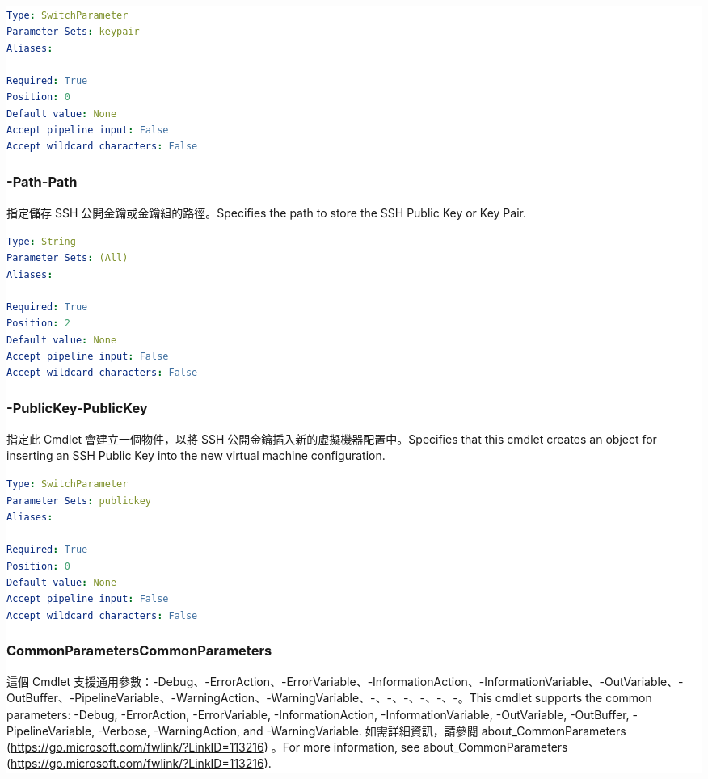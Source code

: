 ```yaml
Type: SwitchParameter
Parameter Sets: keypair
Aliases: 

Required: True
Position: 0
Default value: None
Accept pipeline input: False
Accept wildcard characters: False
```

### <span data-ttu-id="6d265-132">-Path</span><span class="sxs-lookup"><span data-stu-id="6d265-132">-Path</span></span>
<span data-ttu-id="6d265-133">指定儲存 SSH 公開金鑰或金鑰組的路徑。</span><span class="sxs-lookup"><span data-stu-id="6d265-133">Specifies the path to store the SSH Public Key or Key Pair.</span></span>

```yaml
Type: String
Parameter Sets: (All)
Aliases: 

Required: True
Position: 2
Default value: None
Accept pipeline input: False
Accept wildcard characters: False
```

### <span data-ttu-id="6d265-134">-PublicKey</span><span class="sxs-lookup"><span data-stu-id="6d265-134">-PublicKey</span></span>
<span data-ttu-id="6d265-135">指定此 Cmdlet 會建立一個物件，以將 SSH 公開金鑰插入新的虛擬機器配置中。</span><span class="sxs-lookup"><span data-stu-id="6d265-135">Specifies that this cmdlet creates an object for inserting an SSH Public Key into the new virtual machine configuration.</span></span>

```yaml
Type: SwitchParameter
Parameter Sets: publickey
Aliases: 

Required: True
Position: 0
Default value: None
Accept pipeline input: False
Accept wildcard characters: False
```

### <span data-ttu-id="6d265-136">CommonParameters</span><span class="sxs-lookup"><span data-stu-id="6d265-136">CommonParameters</span></span>
<span data-ttu-id="6d265-137">這個 Cmdlet 支援通用參數：-Debug、-ErrorAction、-ErrorVariable、-InformationAction、-InformationVariable、-OutVariable、-OutBuffer、-PipelineVariable、-WarningAction、-WarningVariable、-、-、-、-、-、-。</span><span class="sxs-lookup"><span data-stu-id="6d265-137">This cmdlet supports the common parameters: -Debug, -ErrorAction, -ErrorVariable, -InformationAction, -InformationVariable, -OutVariable, -OutBuffer, -PipelineVariable, -Verbose, -WarningAction, and -WarningVariable.</span></span> <span data-ttu-id="6d265-138">如需詳細資訊，請參閱 about_CommonParameters (https://go.microsoft.com/fwlink/?LinkID=113216) 。</span><span class="sxs-lookup"><span data-stu-id="6d265-138">For more information, see about_CommonParameters (https://go.microsoft.com/fwlink/?LinkID=113216).</span></span>
